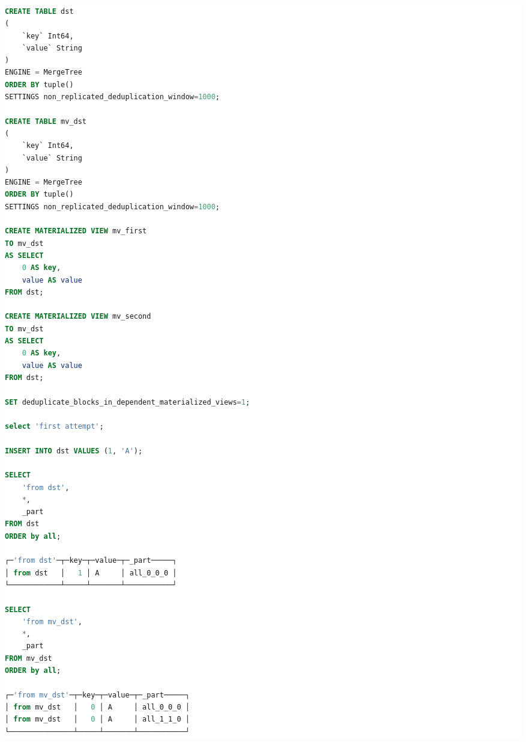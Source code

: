 ```sql
CREATE TABLE dst
(
    `key` Int64,
    `value` String
)
ENGINE = MergeTree
ORDER BY tuple()
SETTINGS non_replicated_deduplication_window=1000;

CREATE TABLE mv_dst
(
    `key` Int64,
    `value` String
)
ENGINE = MergeTree
ORDER BY tuple()
SETTINGS non_replicated_deduplication_window=1000;

CREATE MATERIALIZED VIEW mv_first
TO mv_dst
AS SELECT
    0 AS key,
    value AS value
FROM dst;

CREATE MATERIALIZED VIEW mv_second
TO mv_dst
AS SELECT
    0 AS key,
    value AS value
FROM dst;

SET deduplicate_blocks_in_dependent_materialized_views=1;

select 'first attempt';

INSERT INTO dst VALUES (1, 'A');

SELECT
    'from dst',
    *,
    _part
FROM dst
ORDER by all;

┌─'from dst'─┬─key─┬─value─┬─_part─────┐
│ from dst   │   1 │ A     │ all_0_0_0 │
└────────────┴─────┴───────┴───────────┘

SELECT
    'from mv_dst',
    *,
    _part
FROM mv_dst
ORDER by all;

┌─'from mv_dst'─┬─key─┬─value─┬─_part─────┐
│ from mv_dst   │   0 │ A     │ all_0_0_0 │
│ from mv_dst   │   0 │ A     │ all_1_1_0 │
└───────────────┴─────┴───────┴───────────┘
```
